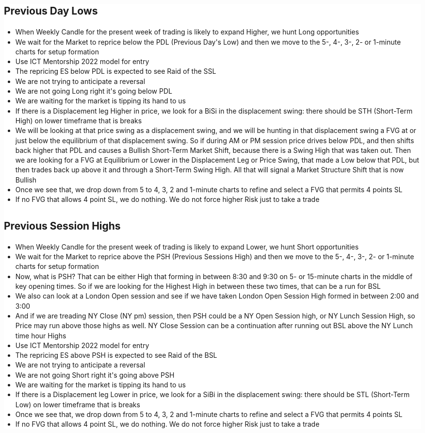## Previous Day Lows
- When Weekly Candle for the present week of trading is likely to expand Higher, we hunt Long opportunities
- We wait for the Market to reprice below the PDL (Previous Day's Low) and then we move to the 5-, 4-, 3-, 2- or
  1-minute charts for setup formation
- Use ICT Mentorship 2022 model for entry
- The repricing ES below PDL is expected to see Raid of the SSL
- We are not trying to anticipate a reversal
- We are not going Long right it's going below PDL
- We are waiting for the market is tipping its hand to us
- If there is a Displacement leg Higher in price, we look for a BiSi in the displacement swing: there should be STH
  (Short-Term High) on lower timeframe that is breaks
- We will be looking at that price swing as a displacement swing, and we will be hunting in that displacement swing a
  FVG at or just below the equilibrium of that displacement swing. So if during AM or PM session price drives below
  PDL, and then shifts back higher that PDL and causes a Bullish Short-Term Market Shift, because there is a Swing
  High that was taken out. Then we are looking for a FVG at Equilibrium or Lower in the Displacement Leg or Price Swing,
  that made a Low below that PDL, but then trades back up above it and through a Short-Term Swing High. All that will
  signal a Market Structure Shift that is now Bullish
- Once we see that, we drop down from 5 to 4, 3, 2 and 1-minute charts to refine and select a FVG that permits 4 points
  SL
- If no FVG that allows 4 point SL, we do nothing. We do not force higher Risk just to take a trade

## Previous Session Highs
- When Weekly Candle for the present week of trading is likely to expand Lower, we hunt Short opportunities
- We wait for the Market to reprice above the PSH (Previous Sessions High) and then we move to the 5-, 4-, 3-, 2- or
  1-minute charts for setup formation
- Now, what is PSH? That can be either High that forming in between 8:30 and 9:30 on 5- or 15-minute charts in the
  middle of key opening times. So if we are looking for the Highest High in between these two times, that can be a run
  for BSL
- We also can look at a London Open session and see if we have taken London Open Session High formed in between 2:00
  and 3:00
- And if we are treading NY Close (NY pm) session, then PSH could be a NY Open Session high, or NY Lunch Session High,
  so Price may run above those highs as well. NY Close Session can be a continuation after running out BSL above the
  NY Lunch time hour Highs
- Use ICT Mentorship 2022 model for entry
- The repricing ES above PSH is expected to see Raid of the BSL
- We are not trying to anticipate a reversal
- We are not going Short right it's going above PSH
- We are waiting for the market is tipping its hand to us
- If there is a Displacement leg Lower in price, we look for a SiBi in the displacement swing: there should be STL
  (Short-Term Low) on lower timeframe that is breaks
- Once we see that, we drop down from 5 to 4, 3, 2 and 1-minute charts to refine and select a FVG that permits 4 points
  SL
- If no FVG that allows 4 point SL, we do nothing. We do not force higher Risk just to take a trade
